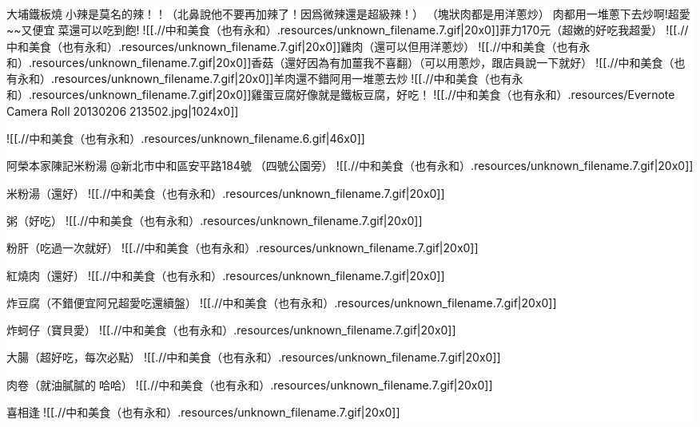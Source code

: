 大埔鐵板燒
小辣是莫名的辣！！（北鼻說他不要再加辣了！因爲微辣還是超級辣！）
（塊狀肉都是用洋蔥炒）
肉都用一堆蔥下去炒啊!超愛~~又便宜
菜還可以吃到飽!
![[.//中和美食（也有永和）.resources/unknown_filename.7.gif\|20x0]]菲力170元（超嫩的好吃我超愛）
![[.//中和美食（也有永和）.resources/unknown_filename.7.gif\|20x0]]雞肉（還可以但用洋蔥炒）
![[.//中和美食（也有永和）.resources/unknown_filename.7.gif\|20x0]]香菇（還好因為有加薑我不喜翻）（可以用蔥炒，跟店員說一下就好）
![[.//中和美食（也有永和）.resources/unknown_filename.7.gif\|20x0]]羊肉還不錯阿用一堆蔥去炒
![[.//中和美食（也有永和）.resources/unknown_filename.7.gif\|20x0]]雞蛋豆腐好像就是鐵板豆腐，好吃！
![[.//中和美食（也有永和）.resources/Evernote Camera Roll 20130206 213502.jpg\|1024x0]]

![[.//中和美食（也有永和）.resources/unknown_filename.6.gif\|46x0]]

阿榮本家陳記米粉湯
@新北市中和區安平路184號
（四號公園旁）
![[.//中和美食（也有永和）.resources/unknown_filename.7.gif\|20x0]]

米粉湯（還好）
![[.//中和美食（也有永和）.resources/unknown_filename.7.gif\|20x0]]

粥（好吃）
![[.//中和美食（也有永和）.resources/unknown_filename.7.gif\|20x0]]

粉肝（吃過一次就好）
![[.//中和美食（也有永和）.resources/unknown_filename.7.gif\|20x0]]

紅燒肉（還好）
![[.//中和美食（也有永和）.resources/unknown_filename.7.gif\|20x0]]

炸豆腐（不錯便宜阿兄超愛吃還續盤）
![[.//中和美食（也有永和）.resources/unknown_filename.7.gif\|20x0]]

炸蚵仔（寶貝愛）
![[.//中和美食（也有永和）.resources/unknown_filename.7.gif\|20x0]]

大腸（超好吃，每次必點）
![[.//中和美食（也有永和）.resources/unknown_filename.7.gif\|20x0]]

肉卷（就油膩膩的 哈哈）
![[.//中和美食（也有永和）.resources/unknown_filename.7.gif\|20x0]]

喜相逢
![[.//中和美食（也有永和）.resources/unknown_filename.7.gif\|20x0]]
